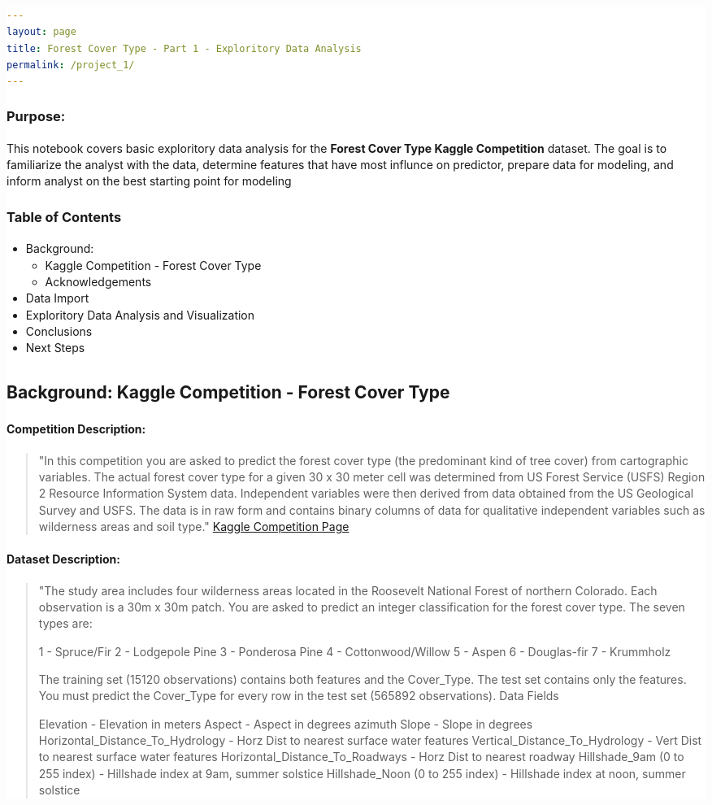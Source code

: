 ```yaml
---
layout: page
title: Forest Cover Type - Part 1 - Exploritory Data Analysis
permalink: /project_1/
---
```



### Purpose:

This notebook covers basic exploritory data analysis for the __Forest Cover Type Kaggle Competition__ dataset.  The goal is to familiarize the analyst with the data, determine features that have most influnce on predictor, prepare data for modeling, and inform analyst on the best starting point for modeling 

### Table of Contents

- Background: 
   + Kaggle Competition - Forest Cover Type
   + Acknowledgements
- Data Import
- Exploritory Data Analysis and Visualization
- Conclusions
- Next Steps

## Background: Kaggle Competition - Forest Cover Type 

#### Competition Description:

>"In this competition you are asked to predict the forest cover type (the predominant kind of tree cover) from cartographic variables. The actual forest cover type for a given 30 x 30 meter cell was determined from US Forest Service (USFS) Region 2 Resource Information System data. Independent variables were then derived from data obtained from the US Geological Survey and USFS. The data is in raw form and contains binary columns of data for qualitative independent variables such as wilderness areas and soil type." [Kaggle Competition Page](https://www.kaggle.com/c/forest-cover-type-kernels-only)

#### Dataset Description:

>"The study area includes four wilderness areas located in the Roosevelt National Forest of northern Colorado. Each observation is a 30m x 30m patch. You are asked to predict an integer classification for the forest cover type. The seven types are:
>
>1 - Spruce/Fir
>2 - Lodgepole Pine
>3 - Ponderosa Pine
>4 - Cottonwood/Willow
>5 - Aspen
>6 - Douglas-fir
>7 - Krummholz
>
>The training set (15120 observations) contains both features and the Cover_Type. The test set contains only the features. You must predict the Cover_Type for every row in the test set (565892 observations).
Data Fields
>
>Elevation - Elevation in meters
Aspect - Aspect in degrees azimuth
Slope - Slope in degrees
Horizontal_Distance_To_Hydrology - Horz Dist to nearest surface water features
Vertical_Distance_To_Hydrology - Vert Dist to nearest surface water features
Horizontal_Distance_To_Roadways - Horz Dist to nearest roadway
Hillshade_9am (0 to 255 index) - Hillshade index at 9am, summer solstice
Hillshade_Noon (0 to 255 index) - Hillshade index at noon, summer solstice